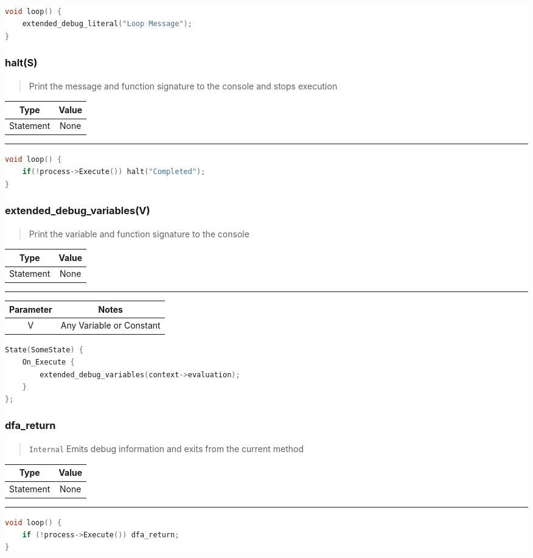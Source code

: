 ```cpp
void loop() {
    extended_debug_literal("Loop Message");
}
```

### halt(S)
> Print the message and function signature to the console and stops execution

| Type      | Value |
|-----------|:-----:|
| Statement | None  |
---

```cpp
void loop() {
    if(!process->Execute()) halt("Completed");
}
```

### extended_debug_variables(V)
> Print the variable and function signature to the console 

| Type      | Value |
|-----------|:-----:|
| Statement | None  |
---
| Parameter | Notes                    |
|:---------:|--------------------------|
| V         | Any Variable or Constant |

```cpp
State(SomeState) {
    On_Execute {
        extended_debug_variables(context->evaluation);
    }  
};
```

### dfa_return
> `Internal` Emits debug information and exits from the current method

| Type      | Value |
|-----------|:-----:|
| Statement | None  |
---
```cpp
void loop() {
    if (!process->Execute()) dfa_return;
}
```
